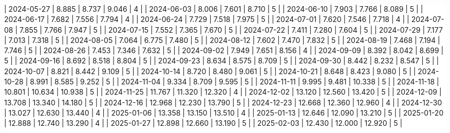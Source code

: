 | 2024-05-27 | 8.885 | 8.737 | 9.046 | 4 |
| 2024-06-03 | 8.006 | 7.601 | 8.710 | 5 |
| 2024-06-10 | 7.903 | 7.766 | 8.089 | 5 |
| 2024-06-17 | 7.682 | 7.556 | 7.794 | 4 |
| 2024-06-24 | 7.729 | 7.518 | 7.975 | 5 |
| 2024-07-01 | 7.620 | 7.546 | 7.718 | 4 |
| 2024-07-08 | 7.855 | 7.766 | 7.947 | 5 |
| 2024-07-15 | 7.552 | 7.365 | 7.670 | 5 |
| 2024-07-22 | 7.411 | 7.280 | 7.604 | 5 |
| 2024-07-29 | 7.177 | 7.013 | 7.318 | 5 |
| 2024-08-05 | 7.064 | 6.775 | 7.480 | 5 |
| 2024-08-12 | 7.602 | 7.470 | 7.832 | 5 |
| 2024-08-19 | 7.468 | 7.194 | 7.746 | 5 |
| 2024-08-26 | 7.453 | 7.346 | 7.632 | 5 |
| 2024-09-02 | 7.949 | 7.651 | 8.156 | 4 |
| 2024-09-09 | 8.392 | 8.042 | 8.699 | 5 |
| 2024-09-16 | 8.692 | 8.518 | 8.804 | 5 |
| 2024-09-23 | 8.634 | 8.575 | 8.709 | 5 |
| 2024-09-30 | 8.442 | 8.232 | 8.547 | 5 |
| 2024-10-07 | 8.821 | 8.442 | 9.109 | 5 |
| 2024-10-14 | 8.720 | 8.480 | 9.061 | 5 |
| 2024-10-21 | 8.648 | 8.423 | 9.080 | 5 |
| 2024-10-28 | 8.991 | 8.585 | 9.252 | 5 |
| 2024-11-04 | 9.334 | 8.709 | 9.595 | 5 |
| 2024-11-11 | 9.995 | 9.481 | 10.338 | 5 |
| 2024-11-18 | 10.801 | 10.634 | 10.938 | 5 |
| 2024-11-25 | 11.767 | 11.320 | 12.320 | 4 |
| 2024-12-02 | 13.120 | 12.560 | 13.420 | 5 |
| 2024-12-09 | 13.708 | 13.340 | 14.180 | 5 |
| 2024-12-16 | 12.968 | 12.230 | 13.790 | 5 |
| 2024-12-23 | 12.668 | 12.360 | 12.960 | 4 |
| 2024-12-30 | 13.027 | 12.630 | 13.440 | 4 |
| 2025-01-06 | 13.358 | 13.150 | 13.510 | 4 |
| 2025-01-13 | 12.646 | 12.090 | 13.210 | 5 |
| 2025-01-20 | 12.888 | 12.740 | 13.290 | 4 |
| 2025-01-27 | 12.898 | 12.660 | 13.190 | 5 |
| 2025-02-03 | 12.430 | 12.000 | 12.920 | 5 |